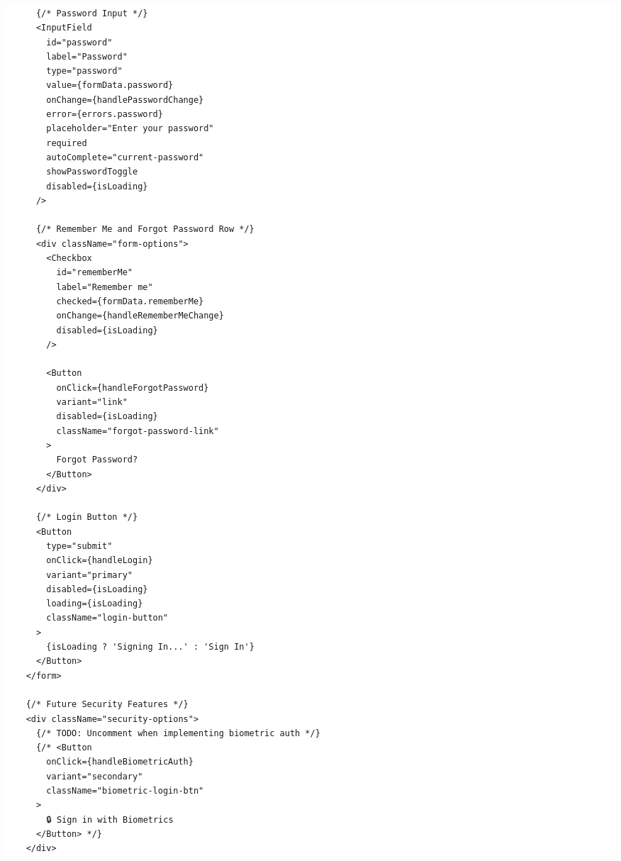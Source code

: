           {/* Password Input */}
          <InputField
            id="password"
            label="Password"
            type="password"
            value={formData.password}
            onChange={handlePasswordChange}
            error={errors.password}
            placeholder="Enter your password"
            required
            autoComplete="current-password"
            showPasswordToggle
            disabled={isLoading}
          />
          
          {/* Remember Me and Forgot Password Row */}
          <div className="form-options">
            <Checkbox
              id="rememberMe"
              label="Remember me"
              checked={formData.rememberMe}
              onChange={handleRememberMeChange}
              disabled={isLoading}
            />
            
            <Button
              onClick={handleForgotPassword}
              variant="link"
              disabled={isLoading}
              className="forgot-password-link"
            >
              Forgot Password?
            </Button>
          </div>
          
          {/* Login Button */}
          <Button
            type="submit"
            onClick={handleLogin}
            variant="primary"
            disabled={isLoading}
            loading={isLoading}
            className="login-button"
          >
            {isLoading ? 'Signing In...' : 'Sign In'}
          </Button>
        </form>
        
        {/* Future Security Features */}
        <div className="security-options">
          {/* TODO: Uncomment when implementing biometric auth */}
          {/* <Button
            onClick={handleBiometricAuth}
            variant="secondary"
            className="biometric-login-btn"
          >
            🔒 Sign in with Biometrics
          </Button> */}
        </div>
        